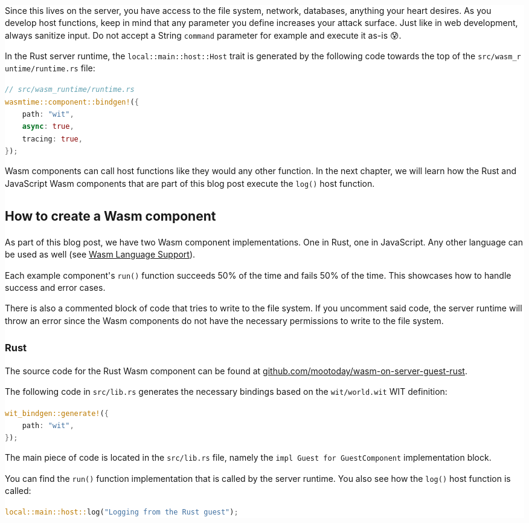 Since this lives on the server, you have access to the file system, network, databases, anything your heart desires. As you develop host functions, keep in mind that any parameter you define increases your attack surface. Just like in web development, always sanitize input. Do not accept a String `command` parameter for example and execute it as-is 😰.

In the Rust server runtime, the `local::main::host::Host` trait is generated by the following code towards the top of the `src/wasm_runtime/runtime.rs` file:

```rust
// src/wasm_runtime/runtime.rs
wasmtime::component::bindgen!({
    path: "wit",
    async: true,
    tracing: true,
});
```

Wasm components can call host functions like they would any other function. In the next chapter, we will learn how the Rust and JavaScript Wasm components that are part of this blog post execute the `log()` host function.

## How to create a Wasm component

As part of this blog post, we have two Wasm component implementations. One in Rust, one in JavaScript. Any other language can be used as well (see <a href="https://component-model.bytecodealliance.org/language-support.html" target="_blank">Wasm Language Support</a>).

Each example component's `run()` function succeeds 50% of the time and fails 50% of the time. This showcases how to handle success and error cases.

There is also a commented block of code that tries to write to the file system. If you uncomment said code, the server runtime will throw an error since the Wasm components do not have the necessary permissions to write to the file system.

### Rust

The source code for the Rust Wasm component can be found at <a href="https://github.com/mootoday/wasm-on-server-guest-rust" target="_blank">github.com/mootoday/wasm-on-server-guest-rust</a>.

The following code in `src/lib.rs` generates the necessary bindings based on the `wit/world.wit` WIT definition:

```rust
wit_bindgen::generate!({
    path: "wit",
});
```

The main piece of code is located in the `src/lib.rs` file, namely the `impl Guest for GuestComponent` implementation block.

You can find the `run()` function implementation that is called by the server runtime. You also see how the `log()` host function is called:

```rust
local::main::host::log("Logging from the Rust guest");
```
